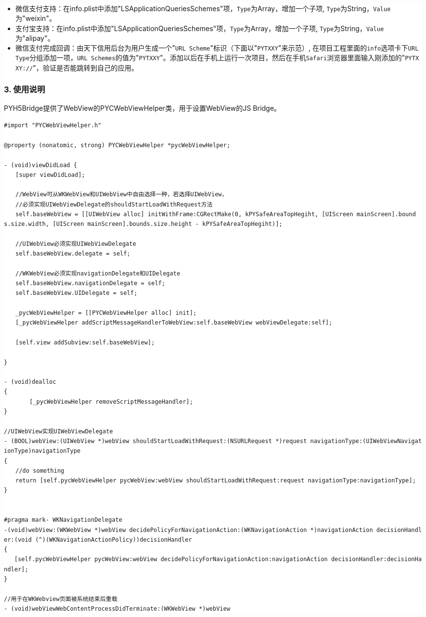 * 微信支付支持：在info.plist中添加"LSApplicationQueriesSchemes"项，`Type`为Array，增加一个子项, `Type`为String，`Value`为"weixin"。  
* 支付宝支持：在info.plist中添加"LSApplicationQueriesSchemes"项，`Type`为Array，增加一个子项, `Type`为String，`Value`为"alipay"。
* 微信支付完成回调：由天下信用后台为用户生成一个"`URL Scheme`"标识（下面以"`PYTXXY`"来示范）, 在项目工程里面的`info`选项卡下`URL Type`分组添加一项，`URL Schemes`的值为"`PYTXXY`"。添加以后在手机上运行一次项目，然后在手机`Safari`浏览器里面输入刚添加的"`PYTXXY://`"，验证是否能跳转到自己的应用。



### 3. 使用说明  

PYH5Bridge提供了WebView的PYCWebViewHelper类，用于设置WebView的JS Bridge。
      
```objc
#import "PYCWebViewHelper.h" 

@property (nonatomic, strong) PYCWebViewHelper *pycWebViewHelper;  

- (void)viewDidLoad {  
　　[super viewDidLoad];  

　　//WebView可从WKWebView和UIWebView中自由选择一种，若选择UIWebView，  
　　//必须实现UIWebViewDelegate的shouldStartLoadWithRequest方法  
　　self.baseWebView = [[UIWebView alloc] initWithFrame:CGRectMake(0, kPYSafeAreaTopHegiht, [UIScreen mainScreen].bounds.size.width, [UIScreen mainScreen].bounds.size.height - kPYSafeAreaTopHegiht)]; 

　　//UIWebView必须实现UIWebViewDelegate  
　　self.baseWebView.delegate = self; 
 
　　//WKWebView必须实现navigationDelegate和UIDelegate  
　　self.baseWebView.navigationDelegate = self;  
　　self.baseWebView.UIDelegate = self;  
    
　　_pycWebViewHelper = [[PYCWebViewHelper alloc] init];  
　　[_pycWebViewHelper addScriptMessageHandlerToWebView:self.baseWebView webViewDelegate:self];  
    
　　[self.view addSubview:self.baseWebView]; 
  
}  

- (void)dealloc  
{  
    　　[_pycWebViewHelper removeScriptMessageHandler];  
} 

//UIWebView实现UIWebViewDelegate  
- (BOOL)webView:(UIWebView *)webView shouldStartLoadWithRequest:(NSURLRequest *)request navigationType:(UIWebViewNavigationType)navigationType  
{  
　　//do something  
　　return [self.pycWebViewHelper pycWebView:webView shouldStartLoadWithRequest:request navigationType:navigationType];  
}   


#pragma mark- WKNavigationDelegate  
-(void)webView:(WKWebView *)webView decidePolicyForNavigationAction:(WKNavigationAction *)navigationAction decisionHandler:(void (^)(WKNavigationActionPolicy))decisionHandler  
{  
   [self.pycWebViewHelper pycWebView:webView decidePolicyForNavigationAction:navigationAction decisionHandler:decisionHandler];  
}  

//用于在WKWebview页面被系统结束后重载
- (void)webViewWebContentProcessDidTerminate:(WKWebView *)webView
```